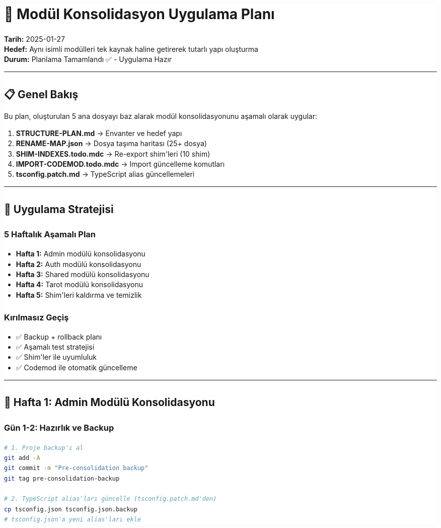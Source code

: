 # 🚀 Modül Konsolidasyon Uygulama Planı

**Tarih:** 2025-01-27  
**Hedef:** Aynı isimli modülleri tek kaynak haline getirerek tutarlı yapı oluşturma  
**Durum:** Planlama Tamamlandı ✅ - Uygulama Hazır

---

## 📋 Genel Bakış

Bu plan, oluşturulan 5 ana dosyayı baz alarak modül konsolidasyonunu aşamalı olarak uygular:

1. **STRUCTURE-PLAN.md** → Envanter ve hedef yapı
2. **RENAME-MAP.json** → Dosya taşıma haritası (25+ dosya)
3. **SHIM-INDEXES.todo.mdc** → Re-export shim'leri (10 shim)
4. **IMPORT-CODEMOD.todo.mdc** → Import güncelleme komutları
5. **tsconfig.patch.md** → TypeScript alias güncellemeleri

---

## 🎯 Uygulama Stratejisi

### 5 Haftalık Aşamalı Plan
- **Hafta 1:** Admin modülü konsolidasyonu
- **Hafta 2:** Auth modülü konsolidasyonu
- **Hafta 3:** Shared modülü konsolidasyonu
- **Hafta 4:** Tarot modülü konsolidasyonu
- **Hafta 5:** Shim'leri kaldırma ve temizlik

### Kırılmasız Geçiş
- ✅ Backup + rollback planı
- ✅ Aşamalı test stratejisi
- ✅ Shim'ler ile uyumluluk
- ✅ Codemod ile otomatik güncelleme

---

## 📅 Hafta 1: Admin Modülü Konsolidasyonu

### Gün 1-2: Hazırlık ve Backup
```bash
# 1. Proje backup'ı al
git add -A
git commit -m "Pre-consolidation backup"
git tag pre-consolidation-backup

# 2. TypeScript alias'ları güncelle (tsconfig.patch.md'den)
cp tsconfig.json tsconfig.json.backup
# tsconfig.json'a yeni alias'ları ekle
```
